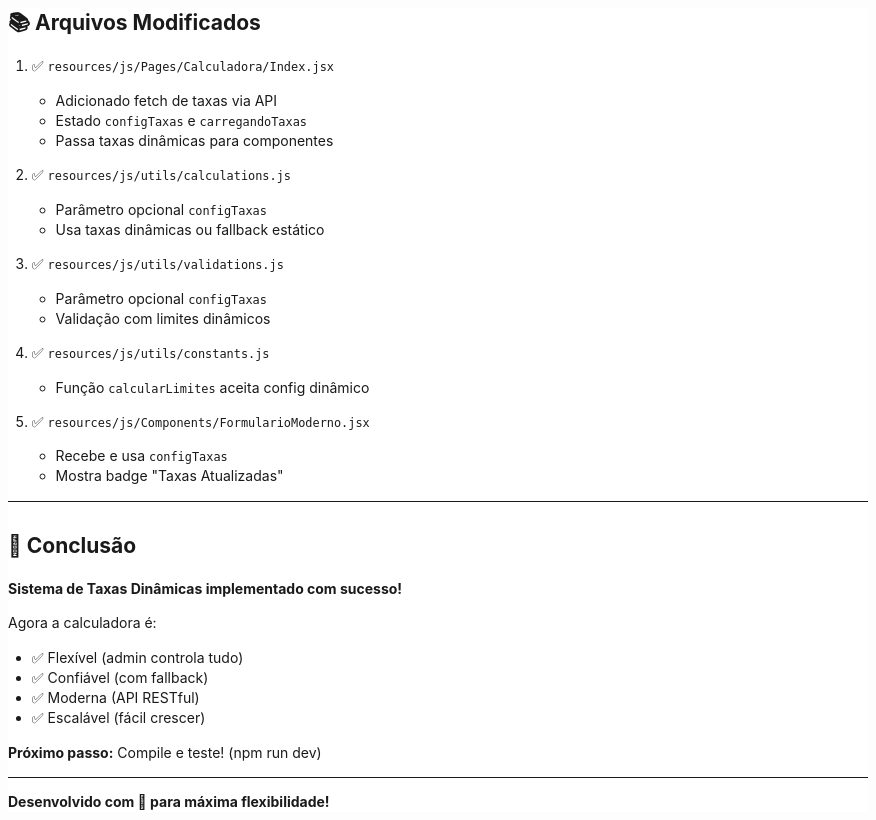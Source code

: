 
## 📚 Arquivos Modificados

1. ✅ `resources/js/Pages/Calculadora/Index.jsx`

    - Adicionado fetch de taxas via API
    - Estado `configTaxas` e `carregandoTaxas`
    - Passa taxas dinâmicas para componentes

2. ✅ `resources/js/utils/calculations.js`

    - Parâmetro opcional `configTaxas`
    - Usa taxas dinâmicas ou fallback estático

3. ✅ `resources/js/utils/validations.js`

    - Parâmetro opcional `configTaxas`
    - Validação com limites dinâmicos

4. ✅ `resources/js/utils/constants.js`

    - Função `calcularLimites` aceita config dinâmico

5. ✅ `resources/js/Components/FormularioModerno.jsx`
    - Recebe e usa `configTaxas`
    - Mostra badge "Taxas Atualizadas"

---

## 🎉 Conclusão

**Sistema de Taxas Dinâmicas implementado com sucesso!**

Agora a calculadora é:

-   ✅ Flexível (admin controla tudo)
-   ✅ Confiável (com fallback)
-   ✅ Moderna (API RESTful)
-   ✅ Escalável (fácil crescer)

**Próximo passo:** Compile e teste! (npm run dev)

---

**Desenvolvido com 💚 para máxima flexibilidade!**
